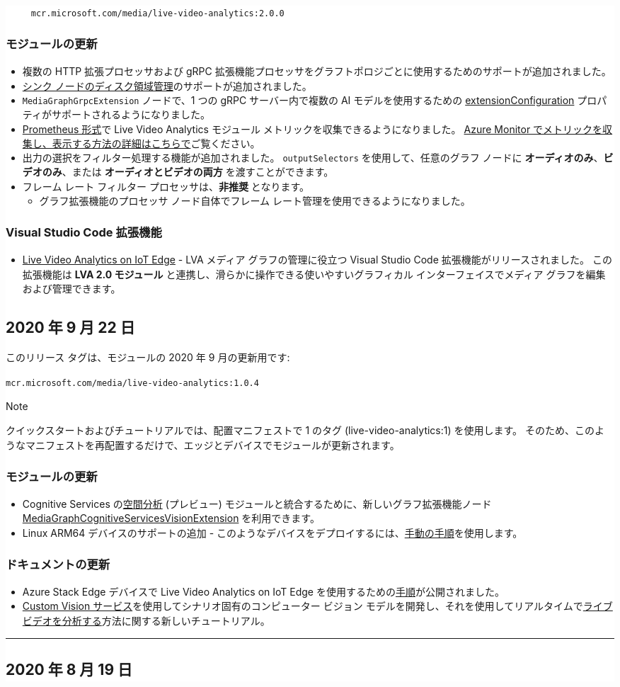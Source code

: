 ```
     mcr.microsoft.com/media/live-video-analytics:2.0.0
```
### <a name="module-updates"></a>モジュールの更新
* 複数の HTTP 拡張プロセッサおよび gRPC 拡張機能プロセッサをグラフトポロジごとに使用するためのサポートが追加されました。
* [シンク ノードのディスク領域管理](upgrading-lva-module.md#disk-space-management-with-sink-nodes)のサポートが追加されました。
* `MediaGraphGrpcExtension` ノードで、1 つの gRPC サーバー内で複数の AI モデルを使用するための [extensionConfiguration](grpc-extension-protocol.md) プロパティがサポートされるようになりました。
* [Prometheus 形式](https://prometheus.io/docs/practices/naming/)で Live Video Analytics モジュール メトリックを収集できるようになりました。 [Azure Monitor でメトリックを収集し、表示する方法の詳細はこちらで](monitoring-logging.md#azure-monitor-collection-via-telegraf)ご覧ください。 
* 出力の選択をフィルター処理する機能が追加されました。 `outputSelectors` を使用して、任意のグラフ ノードに **オーディオのみ**、**ビデオのみ**、または **オーディオとビデオの両方** を渡すことができます。 
* フレーム レート フィルター プロセッサは、**非推奨** となります。  
    * グラフ拡張機能のプロセッサ ノード自体でフレーム レート管理を使用できるようになりました。

### <a name="visual-studio-code-extension"></a>Visual Studio Code 拡張機能
* [Live Video Analytics on IoT Edge](https://marketplace.visualstudio.com/items?itemName=ms-azuretools.live-video-analytics-edge) - LVA メディア グラフの管理に役立つ Visual Studio Code 拡張機能がリリースされました。 この拡張機能は **LVA 2.0 モジュール** と連携し、滑らかに操作できる使いやすいグラフィカル インターフェイスでメディア グラフを編集および管理できます。
## <a name="september-22-2020"></a>2020 年 9 月 22 日

このリリース タグは、モジュールの 2020 年 9 月の更新用です:

```
mcr.microsoft.com/media/live-video-analytics:1.0.4
```

> [!NOTE]
> クイックスタートおよびチュートリアルでは、配置マニフェストで 1 のタグ (live-video-analytics:1) を使用します。 そのため、このようなマニフェストを再配置するだけで、エッジとデバイスでモジュールが更新されます。

### <a name="module-updates"></a>モジュールの更新

* Cognitive Services の[空間分析](/legal/cognitive-services/computer-vision/intro-to-spatial-analysis-public-preview) (プレビュー) モジュールと統合するために、新しいグラフ拡張機能ノード [MediaGraphCognitiveServicesVisionExtension](spatial-analysis-tutorial.md) を利用できます。
* Linux ARM64 デバイスのサポートの追加 - このようなデバイスをデプロイするには、[手動の手順](deploy-iot-edge-device.md)を使用します。

### <a name="documentation-updates"></a>ドキュメントの更新

* Azure Stack Edge デバイスで Live Video Analytics on IoT Edge を使用するための[手順](deploy-azure-stack-edge-how-to.md)が公開されました。
* [Custom Vision サービス](https://azure.microsoft.com/services/cognitive-services/custom-vision-service/)を使用してシナリオ固有のコンピューター ビジョン モデルを開発し、それを使用してリアルタイムで[ライブ ビデオを分析する](custom-vision-tutorial.md)方法に関する新しいチュートリアル。

<hr width=100%>

## <a name="august-19-2020"></a>2020 年 8 月 19 日

